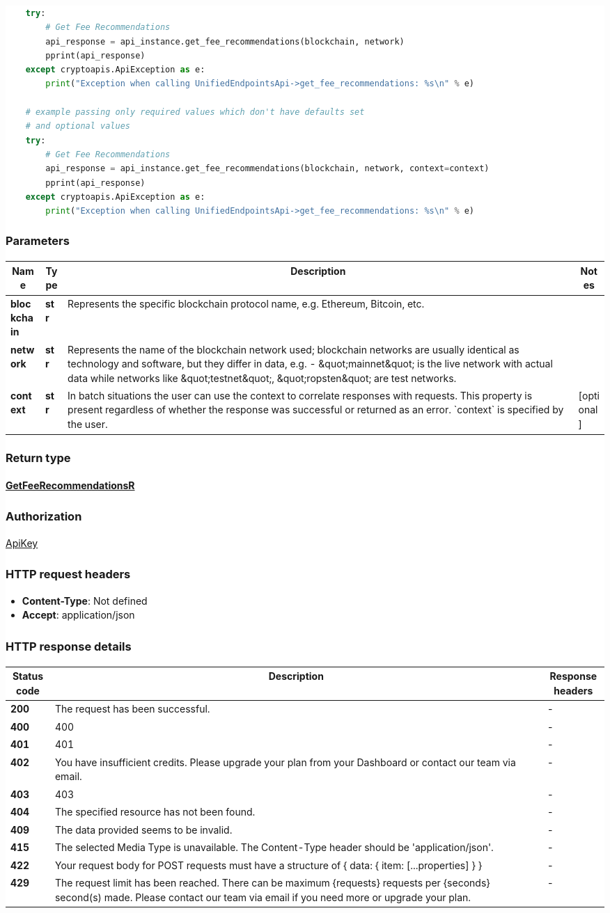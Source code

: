 ```python
    try:
        # Get Fee Recommendations
        api_response = api_instance.get_fee_recommendations(blockchain, network)
        pprint(api_response)
    except cryptoapis.ApiException as e:
        print("Exception when calling UnifiedEndpointsApi->get_fee_recommendations: %s\n" % e)

    # example passing only required values which don't have defaults set
    # and optional values
    try:
        # Get Fee Recommendations
        api_response = api_instance.get_fee_recommendations(blockchain, network, context=context)
        pprint(api_response)
    except cryptoapis.ApiException as e:
        print("Exception when calling UnifiedEndpointsApi->get_fee_recommendations: %s\n" % e)
```


### Parameters

Name | Type | Description  | Notes
------------- | ------------- | ------------- | -------------
 **blockchain** | **str**| Represents the specific blockchain protocol name, e.g. Ethereum, Bitcoin, etc. |
 **network** | **str**| Represents the name of the blockchain network used; blockchain networks are usually identical as technology and software, but they differ in data, e.g. - \&quot;mainnet\&quot; is the live network with actual data while networks like \&quot;testnet\&quot;, \&quot;ropsten\&quot; are test networks. |
 **context** | **str**| In batch situations the user can use the context to correlate responses with requests. This property is present regardless of whether the response was successful or returned as an error. &#x60;context&#x60; is specified by the user. | [optional]

### Return type

[**GetFeeRecommendationsR**](GetFeeRecommendationsR.md)

### Authorization

[ApiKey](../README.md#ApiKey)

### HTTP request headers

 - **Content-Type**: Not defined
 - **Accept**: application/json


### HTTP response details

| Status code | Description | Response headers |
|-------------|-------------|------------------|
**200** | The request has been successful. |  -  |
**400** | 400 |  -  |
**401** | 401 |  -  |
**402** | You have insufficient credits. Please upgrade your plan from your Dashboard or contact our team via email. |  -  |
**403** | 403 |  -  |
**404** | The specified resource has not been found. |  -  |
**409** | The data provided seems to be invalid. |  -  |
**415** | The selected Media Type is unavailable. The Content-Type header should be &#39;application/json&#39;. |  -  |
**422** | Your request body for POST requests must have a structure of { data: { item: [...properties] } } |  -  |
**429** | The request limit has been reached. There can be maximum {requests} requests per {seconds} second(s) made. Please contact our team via email if you need more or upgrade your plan. |  -  |